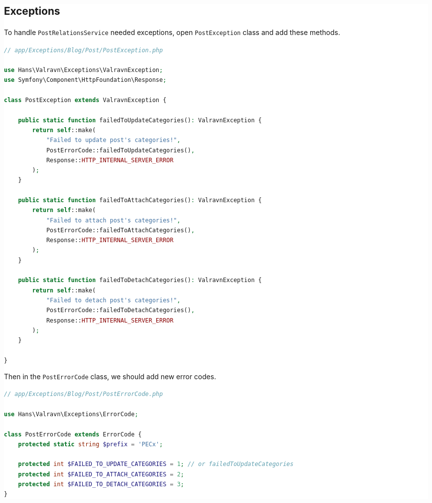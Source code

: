 ## Exceptions

To handle `PostRelationsService` needed exceptions, open `PostException` class and add these methods.

```php
// app/Exceptions/Blog/Post/PostException.php

use Hans\Valravn\Exceptions\ValravnException;
use Symfony\Component\HttpFoundation\Response;

class PostException extends ValravnException {

    public static function failedToUpdateCategories(): ValravnException {
        return self::make(
            "Failed to update post's categories!",
            PostErrorCode::failedToUpdateCategories(),
            Response::HTTP_INTERNAL_SERVER_ERROR
        );
    }

    public static function failedToAttachCategories(): ValravnException {
        return self::make(
            "Failed to attach post's categories!",
            PostErrorCode::failedToAttachCategories(),
            Response::HTTP_INTERNAL_SERVER_ERROR
        );
    }

    public static function failedToDetachCategories(): ValravnException {
        return self::make(
            "Failed to detach post's categories!",
            PostErrorCode::failedToDetachCategories(),
            Response::HTTP_INTERNAL_SERVER_ERROR
        );
    }

}
```

Then in the `PostErrorCode` class, we should add new error codes.

```php
// app/Exceptions/Blog/Post/PostErrorCode.php

use Hans\Valravn\Exceptions\ErrorCode;

class PostErrorCode extends ErrorCode {
    protected static string $prefix = 'PECx';

    protected int $FAILED_TO_UPDATE_CATEGORIES = 1; // or failedToUpdateCategories
    protected int $FAILED_TO_ATTACH_CATEGORIES = 2;
    protected int $FAILED_TO_DETACH_CATEGORIES = 3;
}
```
